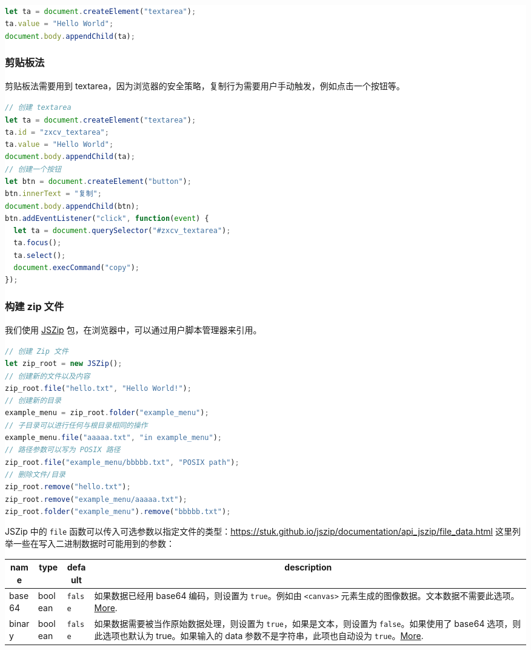 ```js
let ta = document.createElement("textarea");
ta.value = "Hello World";
document.body.appendChild(ta);
```

### 剪贴板法

剪贴板法需要用到 textarea，因为浏览器的安全策略，复制行为需要用户手动触发，例如点击一个按钮等。

```js
// 创建 textarea
let ta = document.createElement("textarea");
ta.id = "zxcv_textarea";
ta.value = "Hello World";
document.body.appendChild(ta);
// 创建一个按钮
let btn = document.createElement("button");
btn.innerText = "复制";
document.body.appendChild(btn);
btn.addEventListener("click", function(event) {
  let ta = document.querySelector("#zxcv_textarea");
  ta.focus();
  ta.select();
  document.execCommand("copy");
});
```

### 构建 zip 文件

我们使用 [JSZip](https://github.com/Stuk/jszip) 包，在浏览器中，可以通过用户脚本管理器来引用。

```js
// 创建 Zip 文件
let zip_root = new JSZip();
// 创建新的文件以及内容
zip_root.file("hello.txt", "Hello World!");
// 创建新的目录
example_menu = zip_root.folder("example_menu");
// 子目录可以进行任何与根目录相同的操作
example_menu.file("aaaaa.txt", "in example_menu");
// 路径参数可以写为 POSIX 路径
zip_root.file("example_menu/bbbbb.txt", "POSIX path");
// 删除文件/目录
zip_root.remove("hello.txt");
zip_root.remove("example_menu/aaaaa.txt");
zip_root.folder("example_menu").remove("bbbbb.txt");
```

JSZip 中的 `file` 函数可以传入可选参数以指定文件的类型：https://stuk.github.io/jszip/documentation/api_jszip/file_data.html 这里列举一些在写入二进制数据时可能用到的参数：

| name   | type    | default | description                                                                                                                                                                                                                                                                     |
| ------ | ------- | ------- | ------------------------------------------------------------------------------------------------------------------------------------------------------------------------------------------------------------------------------------------------------------------------------- |
| base64 | boolean | `false` | 如果数据已经用 base64 编码，则设置为 `true`。例如由 `<canvas>` 元素生成的图像数据。文本数据不需要此选项。 [More](https://stuk.github.io/jszip/documentation/api_jszip/file_data.html#base64-option).                                                                            |
| binary | boolean | `false` | 如果数据需要被当作原始数据处理，则设置为 `true`，如果是文本，则设置为 `false`。如果使用了 base64 选项，则此选项也默认为 true。如果输入的 data 参数不是字符串，此项也自动设为 `true`。[More](https://stuk.github.io/jszip/documentation/api_jszip/file_data.html#binary-option). |
